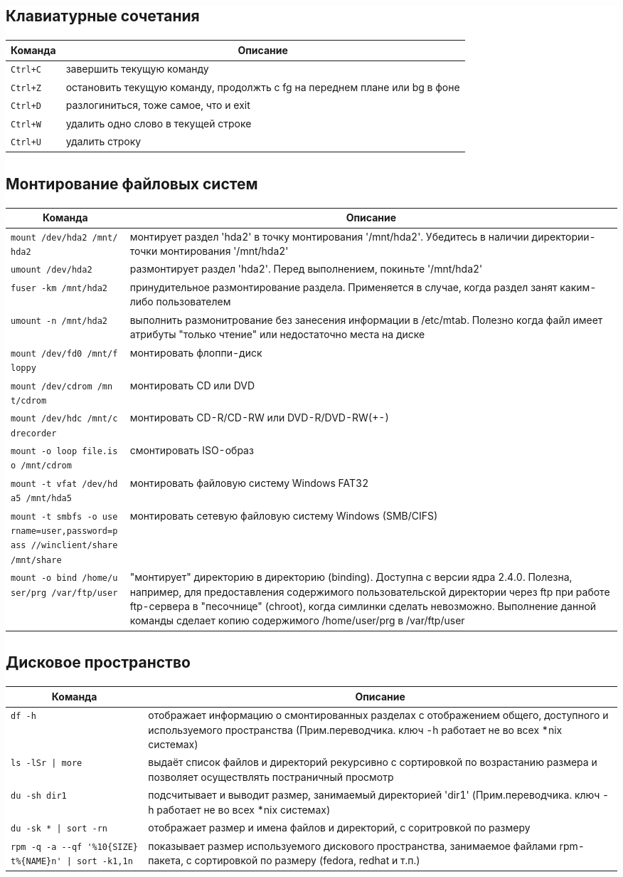 ## Клавиатурные сочетания

| Команда | Описание |
| --- | --- |
| `Ctrl+C` | завершить текущую команду
| `Ctrl+Z` | остановить текущую команду, продолжть с fg на переднем плане или bg в фоне
| `Ctrl+D` | разлогиниться, тоже самое, что и exit
| `Ctrl+W` | удалить одно слово в текущей строке
| `Ctrl+U` | удалить строку

## Монтирование файловых систем

| Команда | Описание |
| --- | --- |
| `mount /dev/hda2 /mnt/hda2` | монтирует раздел 'hda2' в точку монтирования '/mnt/hda2'. Убедитесь в наличии директории-точки монтирования '/mnt/hda2'
| `umount /dev/hda2` | размонтирует раздел 'hda2'. Перед выполнением, покиньте '/mnt/hda2'
| `fuser -km /mnt/hda2` | принудительное размонтирование раздела. Применяется в случае, когда раздел занят каким-либо пользователем
| `umount -n /mnt/hda2` | выполнить размонитрование без занесения информации в /etc/mtab. Полезно когда файл имеет атрибуты "только чтение" или недостаточно места на диске
| `mount /dev/fd0 /mnt/floppy` | монтировать флоппи-диск
| `mount /dev/cdrom /mnt/cdrom` | монтировать CD или DVD
| `mount /dev/hdc /mnt/cdrecorder` | монтировать CD-R/CD-RW или DVD-R/DVD-RW(+-)
| `mount -o loop file.iso /mnt/cdrom` | смонтировать ISO-образ
| `mount -t vfat /dev/hda5 /mnt/hda5` | монтировать файловую систему Windows FAT32
| `mount -t smbfs -o username=user,password=pass //winclient/share /mnt/share` | монтировать сетевую файловую систему Windows (SMB/CIFS)
| `mount -o bind /home/user/prg /var/ftp/user` | "монтирует" директорию в директорию (binding). Доступна с версии ядра 2.4.0. Полезна, например, для предоставления содержимого пользовательской директории через ftp при работе ftp-сервера в "песочнице" (chroot), когда симлинки сделать невозможно. Выполнение данной команды сделает копию содержимого /home/user/prg в /var/ftp/user

## Дисковое пространство

| Команда | Описание |
| --- | --- |
| `df -h` | отображает информацию о смонтированных разделах с отображением общего, доступного и используемого пространства (Прим.переводчика. ключ -h работает не во всех *nix системах)
| `ls -lSr \| more` | выдаёт список файлов и директорий рекурсивно с сортировкой по возрастанию размера и позволяет осуществлять постраничный просмотр
| `du -sh dir1` | подсчитывает и выводит размер, занимаемый директорией 'dir1' (Прим.переводчика. ключ -h работает не во всех *nix системах)
| `du -sk * \| sort -rn` | отображает размер и имена файлов и директорий, с соритровкой по размеру
| `rpm -q -a --qf '%10{SIZE}t%{NAME}n' \| sort -k1,1n` | показывает размер используемого дискового пространства, занимаемое файлами rpm-пакета, с сортировкой по размеру (fedora, redhat и т.п.)
